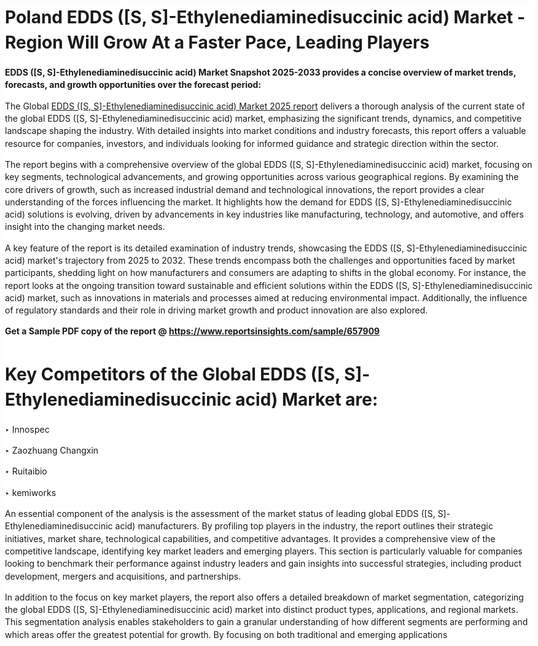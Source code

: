 # Poland EDDS ([S, S]-Ethylenediaminedisuccinic acid) Market - Region Will Grow At a Faster Pace, Leading Players

<strong>EDDS ([S, S]-Ethylenediaminedisuccinic acid) Market Snapshot 2025-2033 provides a concise overview of market trends, forecasts, and growth opportunities over the forecast period:</strong>

The Global <a href=https://www.reportsinsights.com/sample/657909>EDDS ([S, S]-Ethylenediaminedisuccinic acid) Market 2025 report</a> delivers a thorough analysis of the current state of the global EDDS ([S, S]-Ethylenediaminedisuccinic acid) market, emphasizing the significant trends, dynamics, and competitive landscape shaping the industry. With detailed insights into market conditions and industry forecasts, this report offers a valuable resource for companies, investors, and individuals looking for informed guidance and strategic direction within the sector.

The report begins with a comprehensive overview of the global EDDS ([S, S]-Ethylenediaminedisuccinic acid) market, focusing on key segments, technological advancements, and growing opportunities across various geographical regions. By examining the core drivers of growth, such as increased industrial demand and technological innovations, the report provides a clear understanding of the forces influencing the market. It highlights how the demand for EDDS ([S, S]-Ethylenediaminedisuccinic acid) solutions is evolving, driven by advancements in key industries like manufacturing, technology, and automotive, and offers insight into the changing market needs.

A key feature of the report is its detailed examination of industry trends, showcasing the EDDS ([S, S]-Ethylenediaminedisuccinic acid) market's trajectory from 2025 to 2032. These trends encompass both the challenges and opportunities faced by market participants, shedding light on how manufacturers and consumers are adapting to shifts in the global economy. For instance, the report looks at the ongoing transition toward sustainable and efficient solutions within the EDDS ([S, S]-Ethylenediaminedisuccinic acid) market, such as innovations in materials and processes aimed at reducing environmental impact. Additionally, the influence of regulatory standards and their role in driving market growth and product innovation are also explored.

<strong>Get a Sample PDF copy of the report @ <a href=https://www.reportsinsights.com/sample/657909>https://www.reportsinsights.com/sample/657909</a></strong>

# <strong>Key Competitors of the Global EDDS ([S, S]-Ethylenediaminedisuccinic acid) Market are:</strong>

‣ Innospec

‣ Zaozhuang Changxin

‣ Ruitaibio

‣ kemiworks

An essential component of the analysis is the assessment of the market status of leading global EDDS ([S, S]-Ethylenediaminedisuccinic acid) manufacturers. By profiling top players in the industry, the report outlines their strategic initiatives, market share, technological capabilities, and competitive advantages. It provides a comprehensive view of the competitive landscape, identifying key market leaders and emerging players. This section is particularly valuable for companies looking to benchmark their performance against industry leaders and gain insights into successful strategies, including product development, mergers and acquisitions, and partnerships.

In addition to the focus on key market players, the report also offers a detailed breakdown of market segmentation, categorizing the global EDDS ([S, S]-Ethylenediaminedisuccinic acid) market into distinct product types, applications, and regional markets. This segmentation analysis enables stakeholders to gain a granular understanding of how different segments are performing and which areas offer the greatest potential for growth. By focusing on both traditional and emerging applications

